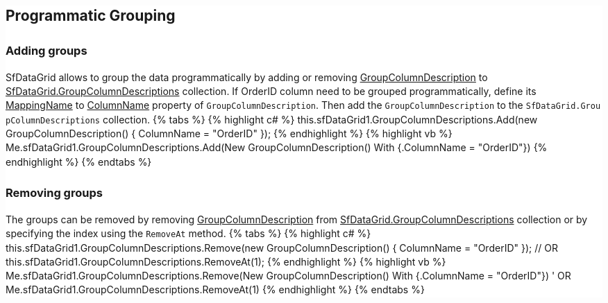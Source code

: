 
## Programmatic Grouping

### Adding groups

SfDataGrid allows to group the data programmatically by adding or removing [GroupColumnDescription](https://help.syncfusion.com/cr/cref_files/windowsforms/sfdatagrid/Syncfusion.SfDataGrid.WinForms~Syncfusion.WinForms.DataGrid.GroupColumnDescription.html# "") to [SfDataGrid.GroupColumnDescriptions](https://help.syncfusion.com/cr/cref_files/windowsforms/sfdatagrid/Syncfusion.SfDataGrid.WinForms~Syncfusion.WinForms.DataGrid.SfDataGrid~GroupColumnDescriptions.html# "") collection.
If OrderID column need to be grouped programmatically, define its [MappingName](https://help.syncfusion.com/cr/cref_files/windowsforms/sfdatagrid/Syncfusion.SfDataGrid.WinForms~Syncfusion.WinForms.DataGrid.GridColumnBase~MappingName.html# "") to [ColumnName](https://help.syncfusion.com/cr/cref_files/windowsforms/sfdatagrid/Syncfusion.SfDataGrid.WinForms~Syncfusion.WinForms.DataGrid.GroupColumnDescription~ColumnName.html# "") property of `GroupColumnDescription`. Then add the `GroupColumnDescription` to the `SfDataGrid.GroupColumnDescriptions` collection.
{% tabs %}
{% highlight c# %}
this.sfDataGrid1.GroupColumnDescriptions.Add(new GroupColumnDescription() { ColumnName = "OrderID" });
{% endhighlight %}
{% highlight vb %}
Me.sfDataGrid1.GroupColumnDescriptions.Add(New GroupColumnDescription() With {.ColumnName = "OrderID"})
{% endhighlight %}
{% endtabs %}



### Removing groups

The groups can be removed by removing [GroupColumnDescription](https://help.syncfusion.com/cr/cref_files/windowsforms/sfdatagrid/Syncfusion.SfDataGrid.WinForms~Syncfusion.WinForms.DataGrid.GroupColumnDescription.html# "") from [SfDataGrid.GroupColumnDescriptions](https://help.syncfusion.com/cr/cref_files/windowsforms/sfdatagrid/Syncfusion.SfDataGrid.WinForms~Syncfusion.WinForms.DataGrid.SfDataGrid~GroupColumnDescriptions.html# "") collection or by specifying the index using the `RemoveAt` method.
{% tabs %}
{% highlight c# %}
this.sfDataGrid1.GroupColumnDescriptions.Remove(new GroupColumnDescription() { ColumnName = "OrderID" });
// OR
this.sfDataGrid1.GroupColumnDescriptions.RemoveAt(1);
{% endhighlight %}
{% highlight vb %}
Me.sfDataGrid1.GroupColumnDescriptions.Remove(New GroupColumnDescription() With {.ColumnName = "OrderID"})
' OR
Me.sfDataGrid1.GroupColumnDescriptions.RemoveAt(1)
{% endhighlight %}
{% endtabs %}

